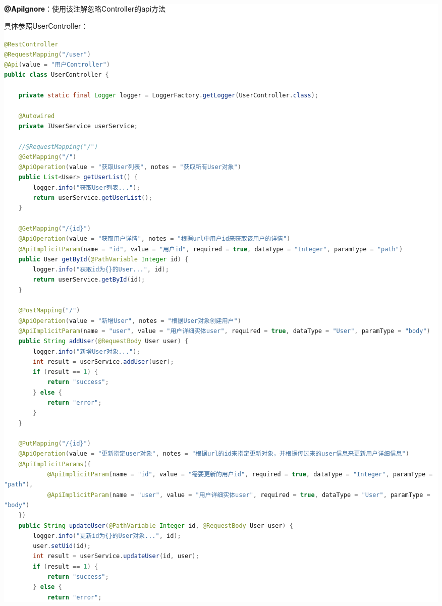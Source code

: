 


**@ApiIgnore**：使用该注解忽略Controller的api方法



具体参照UserController：

```java
@RestController
@RequestMapping("/user")
@Api(value = "用户Controller")
public class UserController {

	private static final Logger logger = LoggerFactory.getLogger(UserController.class);

	@Autowired
	private IUserService userService;

	//@RequestMapping("/")
	@GetMapping("/")
	@ApiOperation(value = "获取User列表", notes = "获取所有User对象")
	public List<User> getUserList() {
		logger.info("获取User列表...");
		return userService.getUserList();
	}

	@GetMapping("/{id}")
	@ApiOperation(value = "获取用户详情", notes = "根据url中用户id来获取该用户的详情")
	@ApiImplicitParam(name = "id", value = "用户id", required = true, dataType = "Integer", paramType = "path")
	public User getById(@PathVariable Integer id) {
		logger.info("获取id为{}的User...", id);
		return userService.getById(id);
	}

	@PostMapping("/")
	@ApiOperation(value = "新增User", notes = "根据User对象创建用户")
	@ApiImplicitParam(name = "user", value = "用户详细实体user", required = true, dataType = "User", paramType = "body")
	public String addUser(@RequestBody User user) {
		logger.info("新增User对象...");
		int result = userService.addUser(user);
		if (result == 1) {
			return "success";
		} else {
			return "error";
		}
	}

	@PutMapping("/{id}")
	@ApiOperation(value = "更新指定user对象", notes = "根据url的id来指定更新对象，并根据传过来的user信息来更新用户详细信息")
	@ApiImplicitParams({
			@ApiImplicitParam(name = "id", value = "需要更新的用户id", required = true, dataType = "Integer", paramType = "path"),
			@ApiImplicitParam(name = "user", value = "用户详细实体user", required = true, dataType = "User", paramType = "body")
	})
	public String updateUser(@PathVariable Integer id, @RequestBody User user) {
		logger.info("更新id为{}的User对象...", id);
		user.setUid(id);
		int result = userService.updateUser(id, user);
		if (result == 1) {
			return "success";
		} else {
			return "error";
```
